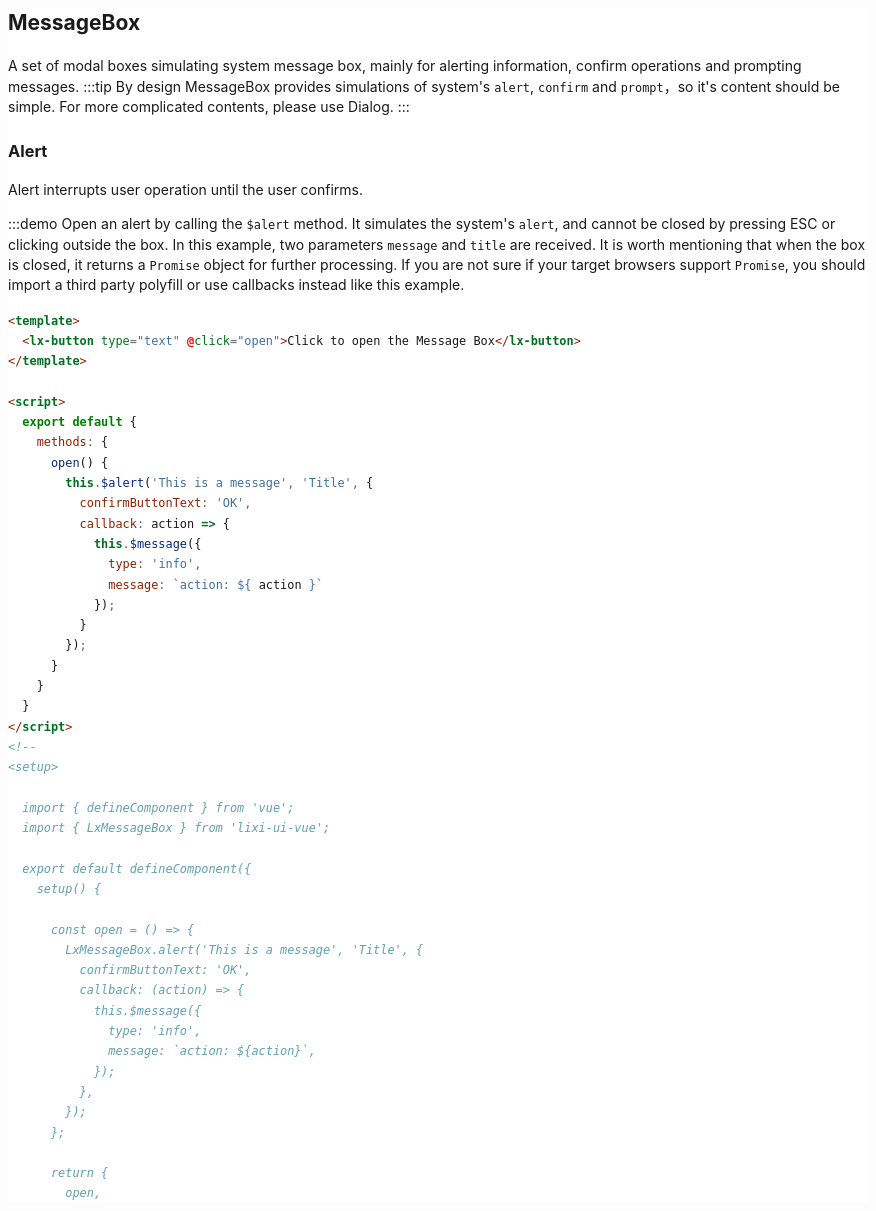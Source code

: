 ## MessageBox

A set of modal boxes simulating system message box, mainly for alerting information, confirm operations and prompting messages.
:::tip
By design MessageBox provides simulations of system's `alert`, `confirm` and `prompt`，so it's content should be simple. For more complicated contents, please use Dialog.
:::

### Alert

Alert interrupts user operation until the user confirms.

:::demo Open an alert by calling the `$alert` method. It simulates the system's `alert`, and cannot be closed by pressing ESC or clicking outside the box. In this example, two parameters `message` and `title` are received. It is worth mentioning that when the box is closed, it returns a `Promise` object for further processing. If you are not sure if your target browsers support `Promise`, you should import a third party polyfill or use callbacks instead like this example.

```html
<template>
  <lx-button type="text" @click="open">Click to open the Message Box</lx-button>
</template>

<script>
  export default {
    methods: {
      open() {
        this.$alert('This is a message', 'Title', {
          confirmButtonText: 'OK',
          callback: action => {
            this.$message({
              type: 'info',
              message: `action: ${ action }`
            });
          }
        });
      }
    }
  }
</script>
<!--
<setup>

  import { defineComponent } from 'vue';
  import { LxMessageBox } from 'lixi-ui-vue';

  export default defineComponent({
    setup() {
      
      const open = () => {
        LxMessageBox.alert('This is a message', 'Title', {
          confirmButtonText: 'OK',
          callback: (action) => {
            this.$message({
              type: 'info',
              message: `action: ${action}`,
            });
          },
        });
      };

      return {
        open,
```